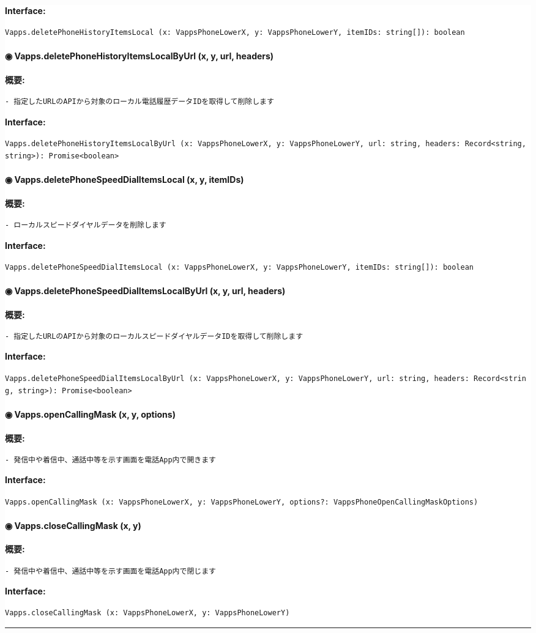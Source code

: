 **Interface:**
```
Vapps.deletePhoneHistoryItemsLocal (x: VappsPhoneLowerX, y: VappsPhoneLowerY, itemIDs: string[]): boolean
```
#### ◉ Vapps.deletePhoneHistoryItemsLocalByUrl (x, y, url, headers)
**概要:**
```
- 指定したURLのAPIから対象のローカル電話履歴データIDを取得して削除します
```
**Interface:**
```
Vapps.deletePhoneHistoryItemsLocalByUrl (x: VappsPhoneLowerX, y: VappsPhoneLowerY, url: string, headers: Record<string, string>): Promise<boolean>
```
#### ◉ Vapps.deletePhoneSpeedDialItemsLocal (x, y, itemIDs)
**概要:**
```
- ローカルスピードダイヤルデータを削除します
```
**Interface:**
```
Vapps.deletePhoneSpeedDialItemsLocal (x: VappsPhoneLowerX, y: VappsPhoneLowerY, itemIDs: string[]): boolean
```
#### ◉ Vapps.deletePhoneSpeedDialItemsLocalByUrl (x, y, url, headers)
**概要:**
```
- 指定したURLのAPIから対象のローカルスピードダイヤルデータIDを取得して削除します
```
**Interface:**
```
Vapps.deletePhoneSpeedDialItemsLocalByUrl (x: VappsPhoneLowerX, y: VappsPhoneLowerY, url: string, headers: Record<string, string>): Promise<boolean>
```
#### ◉ Vapps.openCallingMask (x, y, options)
**概要:**
```
- 発信中や着信中、通話中等を示す画面を電話App内で開きます
```
**Interface:**
```
Vapps.openCallingMask (x: VappsPhoneLowerX, y: VappsPhoneLowerY, options?: VappsPhoneOpenCallingMaskOptions)
```
#### ◉ Vapps.closeCallingMask (x, y)
**概要:**
```
- 発信中や着信中、通話中等を示す画面を電話App内で閉じます
```
**Interface:**
```
Vapps.closeCallingMask (x: VappsPhoneLowerX, y: VappsPhoneLowerY)
```

---